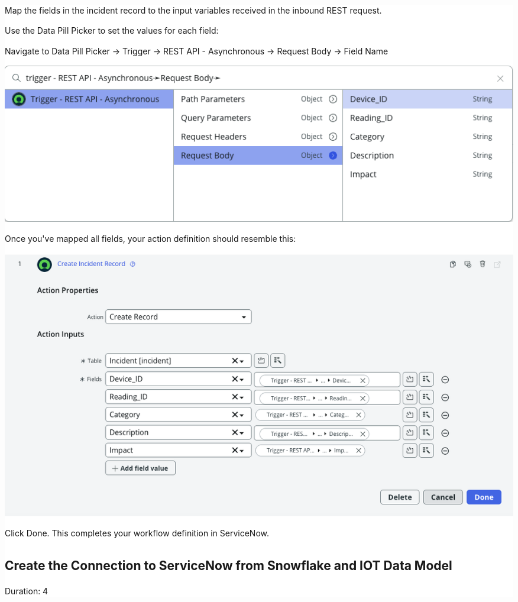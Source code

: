 Map the fields in the incident record to the input variables received in the inbound REST request.

Use the Data Pill Picker to set the values for each field:

Navigate to Data Pill Picker → Trigger → REST API - Asynchronous → Request Body → Field Name

![step2-data-pill-picker](assets/step2-data-pill-picker.png)

Once you've mapped all fields, your action definition should resemble this:

![step2-incident-record](assets/step2-incident-record.png)

Click Done. This completes your workflow definition in ServiceNow. 


## Create the Connection to ServiceNow from Snowflake and IOT Data Model
Duration: 4

